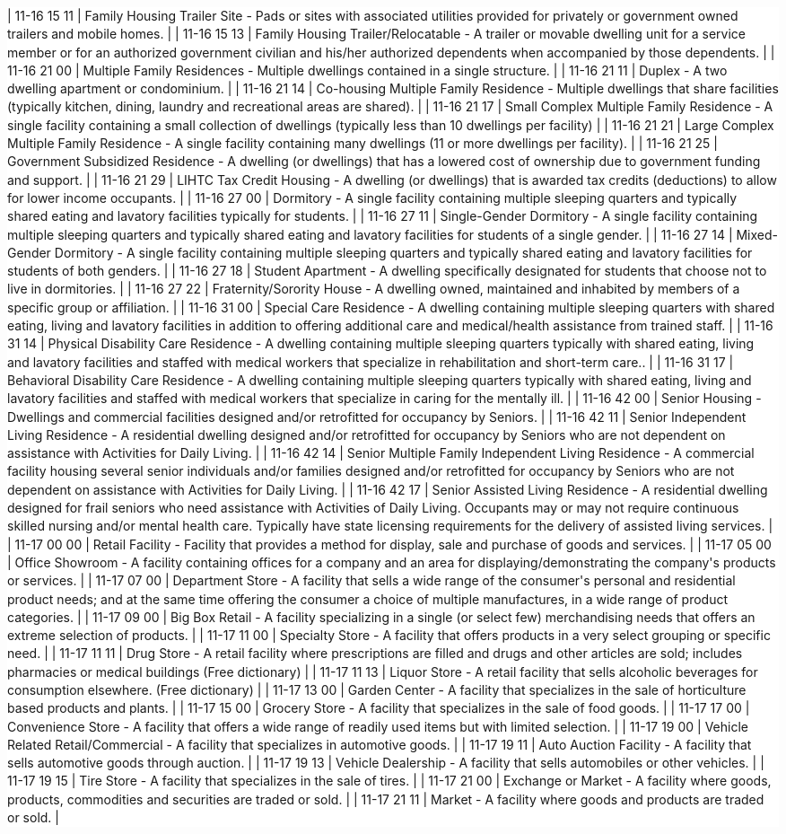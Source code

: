 | 11-16 15 11 | Family Housing Trailer Site - Pads or sites with associated utilities provided for privately or government owned trailers and mobile homes. |
| 11-16 15 13 | Family Housing Trailer/Relocatable - A trailer or movable dwelling unit for a service member or for an authorized government civilian and his/her authorized dependents when accompanied by those dependents. |
| 11-16 21 00 | Multiple Family Residences - Multiple dwellings contained in a single structure. |
| 11-16 21 11 | Duplex - A two dwelling apartment or condominium. |
| 11-16 21 14 | Co-housing Multiple Family Residence - Multiple dwellings that share facilities (typically kitchen, dining, laundry and recreational areas are shared). |
| 11-16 21 17 | Small Complex Multiple Family Residence - A single facility containing a small collection of dwellings (typically less than 10 dwellings per facility) |
| 11-16 21 21 | Large Complex Multiple Family Residence - A single facility containing many dwellings (11 or more dwellings per facility). |
| 11-16 21 25 | Government Subsidized Residence - A dwelling (or dwellings) that has a lowered cost of ownership due to government funding and support. |
| 11-16 21 29 | LIHTC Tax Credit Housing - A dwelling (or dwellings) that is awarded tax credits (deductions) to allow for lower income occupants. |
| 11-16 27 00 | Dormitory - A single facility containing multiple sleeping quarters and typically shared eating and lavatory facilities typically for students. |
| 11-16 27 11 | Single-Gender Dormitory - A single facility containing multiple sleeping quarters and typically shared eating and lavatory facilities for students of a single gender. |
| 11-16 27 14 | Mixed-Gender Dormitory - A single facility containing multiple sleeping quarters and typically shared eating and lavatory facilities for students of both genders. |
| 11-16 27 18 | Student Apartment - A dwelling specifically designated for students that choose not to live in dormitories. |
| 11-16 27 22 | Fraternity/Sorority House - A dwelling owned, maintained and inhabited by members of a specific group or affiliation. |
| 11-16 31 00 | Special Care Residence - A dwelling containing multiple sleeping quarters with shared eating, living and lavatory facilities in addition to offering additional care and medical/health assistance from trained staff. |
| 11-16 31 14 | Physical Disability Care Residence - A dwelling containing multiple sleeping quarters typically with shared eating, living and lavatory facilities and staffed with medical workers that specialize in rehabilitation and short-term care.. |
| 11-16 31 17 | Behavioral Disability Care Residence - A dwelling containing multiple sleeping quarters typically with shared eating, living and lavatory facilities and staffed with medical workers that specialize in caring for the mentally ill. |
| 11-16 42 00 | Senior Housing - Dwellings and commercial facilities designed and/or retrofitted for occupancy by Seniors. |
| 11-16 42 11 | Senior Independent Living Residence - A residential dwelling designed and/or retrofitted for occupancy by Seniors who are not dependent on assistance with Activities for Daily Living. |
| 11-16 42 14 | Senior Multiple Family Independent Living Residence - A commercial facility housing several senior individuals and/or families designed and/or retrofitted for occupancy by Seniors who are not dependent on assistance with Activities for Daily Living. |
| 11-16 42 17 | Senior Assisted Living Residence - A residential dwelling designed for frail seniors who need assistance with Activities of Daily Living.  Occupants may  or may not require continuous skilled nursing and/or mental health care.  Typically have state licensing requirements for the delivery of assisted living services. |
| 11-17 00 00 | Retail Facility - Facility that provides a method for display, sale and purchase of goods and services. |
| 11-17 05 00 | Office Showroom - A facility containing offices for a company and an area for displaying/demonstrating the company's products or services. |
| 11-17 07 00 | Department Store - A facility that sells a wide range of the consumer's personal and residential product needs; and at the same time offering the consumer a choice of multiple manufactures, in a wide range of product categories. |
| 11-17 09 00 | Big Box Retail - A facility specializing in a single (or select few) merchandising needs that offers an extreme selection of products. |
| 11-17 11 00 | Specialty Store - A facility that offers products in a very select grouping or specific need. |
| 11-17 11 11 | Drug Store - A retail facility where prescriptions are filled and drugs and other articles are sold; includes pharmacies or medical buildings (Free dictionary) |
| 11-17 11 13 | Liquor Store - A retail facility that sells alcoholic beverages for consumption elsewhere. (Free dictionary) |
| 11-17 13 00 | Garden Center - A facility that specializes in the sale of horticulture based products and plants. |
| 11-17 15 00 | Grocery Store - A facility that specializes in the sale of food goods. |
| 11-17 17 00 | Convenience Store - A facility that offers a wide range of readily used items but with limited selection. |
| 11-17 19 00 | Vehicle Related Retail/Commercial - A facility that specializes in automotive goods. |
| 11-17 19 11 | Auto Auction Facility - A facility that sells automotive goods through auction. |
| 11-17 19 13 | Vehicle Dealership - A facility that sells automobiles or other vehicles. |
| 11-17 19 15 | Tire Store - A facility that specializes in the sale of tires. |
| 11-17 21 00 | Exchange or Market - A facility where goods, products, commodities and securities are traded or sold. |
| 11-17 21 11 | Market - A facility where goods and products are traded or sold. |